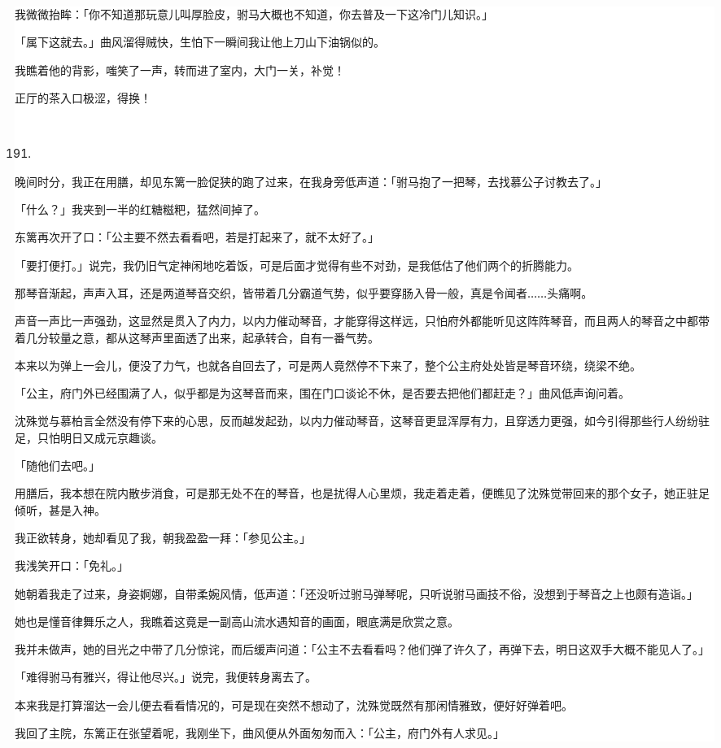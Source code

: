 
我微微抬眸：「你不知道那玩意儿叫厚脸皮，驸马大概也不知道，你去普及一下这冷门儿知识。」


「属下这就去。」曲风溜得贼快，生怕下一瞬间我让他上刀山下油锅似的。


我瞧着他的背影，嗤笑了一声，转而进了室内，大门一关，补觉！


正厅的茶入口极涩，得换！


 


191.


晚间时分，我正在用膳，却见东篱一脸促狭的跑了过来，在我身旁低声道：「驸马抱了一把琴，去找慕公子讨教去了。」


「什么？」我夹到一半的红糖糍粑，猛然间掉了。


东篱再次开了口：「公主要不然去看看吧，若是打起来了，就不太好了。」


「要打便打。」说完，我仍旧气定神闲地吃着饭，可是后面才觉得有些不对劲，是我低估了他们两个的折腾能力。


那琴音渐起，声声入耳，还是两道琴音交织，皆带着几分霸道气势，似乎要穿肠入骨一般，真是令闻者……头痛啊。


声音一声比一声强劲，这显然是贯入了内力，以内力催动琴音，才能穿得这样远，只怕府外都能听见这阵阵琴音，而且两人的琴音之中都带着几分较量之意，都从这琴声里面透了出来，起承转合，自有一番气势。


本来以为弹上一会儿，便没了力气，也就各自回去了，可是两人竟然停不下来了，整个公主府处处皆是琴音环绕，绕梁不绝。


「公主，府门外已经围满了人，似乎都是为这琴音而来，围在门口谈论不休，是否要去把他们都赶走？」曲风低声询问着。


沈殊觉与慕柏言全然没有停下来的心思，反而越发起劲，以内力催动琴音，这琴音更显浑厚有力，且穿透力更强，如今引得那些行人纷纷驻足，只怕明日又成元京趣谈。


「随他们去吧。」


用膳后，我本想在院内散步消食，可是那无处不在的琴音，也是扰得人心里烦，我走着走着，便瞧见了沈殊觉带回来的那个女子，她正驻足倾听，甚是入神。


我正欲转身，她却看见了我，朝我盈盈一拜：「参见公主。」


我浅笑开口：「免礼。」


她朝着我走了过来，身姿婀娜，自带柔婉风情，低声道：「还没听过驸马弹琴呢，只听说驸马画技不俗，没想到于琴音之上也颇有造诣。」


她也是懂音律舞乐之人，我瞧着这竟是一副高山流水遇知音的画面，眼底满是欣赏之意。


我并未做声，她的目光之中带了几分惊诧，而后缓声问道：「公主不去看看吗？他们弹了许久了，再弹下去，明日这双手大概不能见人了。」


「难得驸马有雅兴，得让他尽兴。」说完，我便转身离去了。


本来我是打算溜达一会儿便去看看情况的，可是现在突然不想动了，沈殊觉既然有那闲情雅致，便好好弹着吧。


我回了主院，东篱正在张望着呢，我刚坐下，曲风便从外面匆匆而入：「公主，府门外有人求见。」
